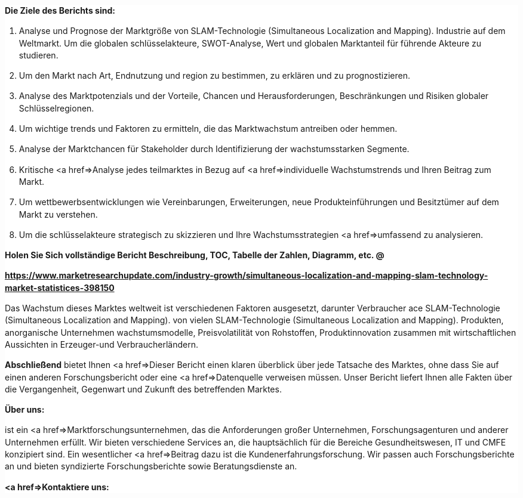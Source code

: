 
<strong>Die Ziele des Berichts sind:</strong>

1) Analyse und Prognose der Marktgröße von SLAM-Technologie (Simultaneous Localization and Mapping). Industrie auf dem Weltmarkt.
Um die globalen schlüsselakteure, SWOT-Analyse, Wert und globalen Marktanteil für führende Akteure zu studieren.

2) Um den Markt nach Art, Endnutzung und region zu bestimmen, zu erklären und zu prognostizieren.

3) Analyse des Marktpotenzials und der Vorteile, Chancen und Herausforderungen, Beschränkungen und Risiken globaler Schlüsselregionen.

4) Um wichtige trends und Faktoren zu ermitteln, die das Marktwachstum antreiben oder hemmen.

5) Analyse der Marktchancen für Stakeholder durch Identifizierung der wachstumsstarken Segmente.

6) Kritische <a href=>Analyse</a> jedes teilmarktes in Bezug auf <a href=>individuelle</a> Wachstumstrends und Ihren Beitrag zum Markt.

7) Um wettbewerbsentwicklungen wie Vereinbarungen, Erweiterungen, neue Produkteinführungen und Besitztümer auf dem Markt zu verstehen.

8) Um die schlüsselakteure strategisch zu skizzieren und Ihre Wachstumsstrategien <a href=>umfassend</a> zu analysieren.



<strong>Holen Sie Sich vollständige Bericht Beschreibung, TOC, Tabelle der Zahlen, Diagramm, etc. @ </strong>

<strong><a href=https://www.marketresearchupdate.com/industry-growth/simultaneous-localization-and-mapping-slam-technology-market-statistices-398150>https://www.marketresearchupdate.com/industry-growth/simultaneous-localization-and-mapping-slam-technology-market-statistices-398150</a></font></strong>

Das Wachstum dieses Marktes weltweit ist verschiedenen Faktoren ausgesetzt, darunter Verbraucher ace SLAM-Technologie (Simultaneous Localization and Mapping). von vielen SLAM-Technologie (Simultaneous Localization and Mapping). Produkten, anorganische Unternehmen wachstumsmodelle, Preisvolatilität von Rohstoffen, Produktinnovation zusammen mit wirtschaftlichen Aussichten in Erzeuger-und Verbraucherländern.



<strong>Abschließend</strong> bietet Ihnen <a href=>Dieser</a> Bericht einen klaren überblick über jede Tatsache des Marktes, ohne dass Sie auf einen anderen Forschungsbericht oder eine <a href=>Datenquelle</a> verweisen müssen. Unser Bericht liefert Ihnen alle Fakten über die Vergangenheit, Gegenwart und Zukunft des betreffenden Marktes.



<strong>Über uns:</strong>

 ist ein <a href=>Marktfors</a>chungsunternehmen, das die Anforderungen großer Unternehmen, Forschungsagenturen und anderer Unternehmen erfüllt. Wir bieten verschiedene Services an, die hauptsächlich für die Bereiche Gesundheitswesen, IT und CMFE konzipiert sind. Ein wesentlicher <a href=>Beitrag</a> dazu ist die Kundenerfahrungsforschung. Wir passen auch Forschungsberichte an und bieten syndizierte Forschungsberichte sowie Beratungsdienste an.



<strong><a href=>Kontaktiere uns:</a></strong>
